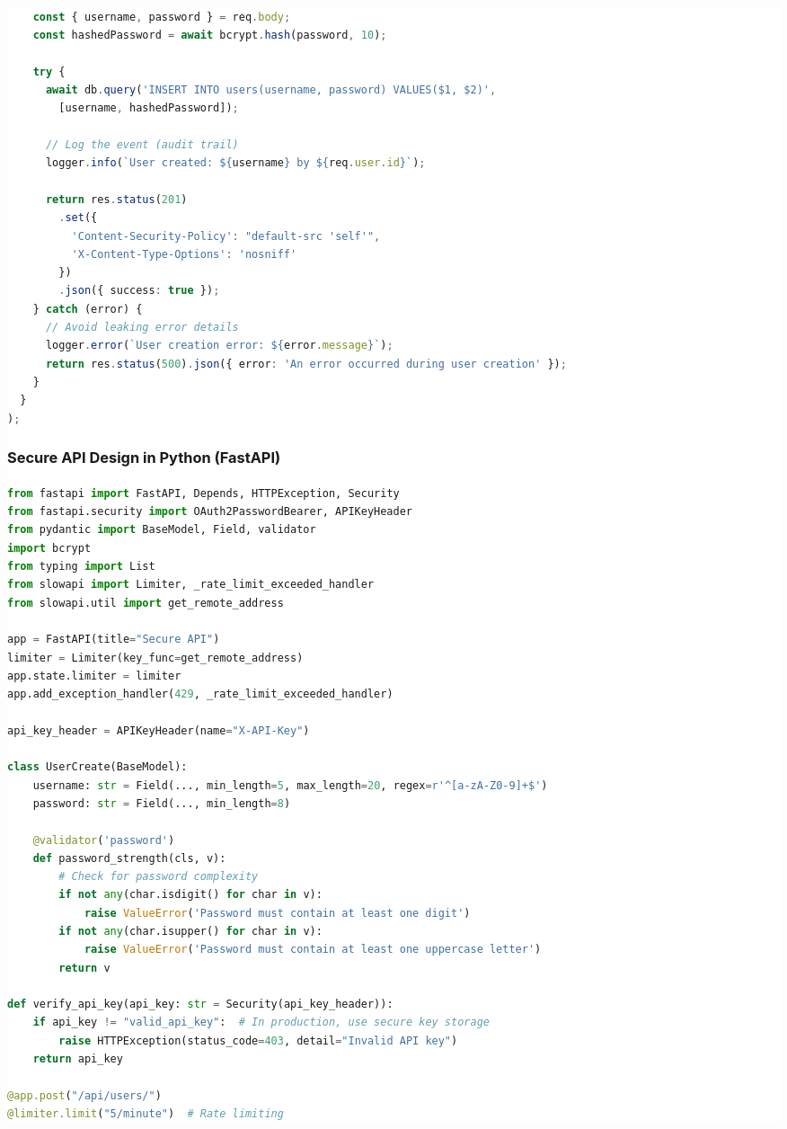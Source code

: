 ```typescript
    const { username, password } = req.body;
    const hashedPassword = await bcrypt.hash(password, 10);
    
    try {
      await db.query('INSERT INTO users(username, password) VALUES($1, $2)', 
        [username, hashedPassword]);
      
      // Log the event (audit trail)
      logger.info(`User created: ${username} by ${req.user.id}`);
      
      return res.status(201)
        .set({
          'Content-Security-Policy': "default-src 'self'",
          'X-Content-Type-Options': 'nosniff'
        })
        .json({ success: true });
    } catch (error) {
      // Avoid leaking error details
      logger.error(`User creation error: ${error.message}`);
      return res.status(500).json({ error: 'An error occurred during user creation' });
    }
  }
);
```

### Secure API Design in Python (FastAPI)

```python
from fastapi import FastAPI, Depends, HTTPException, Security
from fastapi.security import OAuth2PasswordBearer, APIKeyHeader
from pydantic import BaseModel, Field, validator
import bcrypt
from typing import List
from slowapi import Limiter, _rate_limit_exceeded_handler
from slowapi.util import get_remote_address

app = FastAPI(title="Secure API")
limiter = Limiter(key_func=get_remote_address)
app.state.limiter = limiter
app.add_exception_handler(429, _rate_limit_exceeded_handler)

api_key_header = APIKeyHeader(name="X-API-Key")

class UserCreate(BaseModel):
    username: str = Field(..., min_length=5, max_length=20, regex=r'^[a-zA-Z0-9]+$')
    password: str = Field(..., min_length=8)
    
    @validator('password')
    def password_strength(cls, v):
        # Check for password complexity
        if not any(char.isdigit() for char in v):
            raise ValueError('Password must contain at least one digit')
        if not any(char.isupper() for char in v):
            raise ValueError('Password must contain at least one uppercase letter')
        return v

def verify_api_key(api_key: str = Security(api_key_header)):
    if api_key != "valid_api_key":  # In production, use secure key storage
        raise HTTPException(status_code=403, detail="Invalid API key")
    return api_key

@app.post("/api/users/")
@limiter.limit("5/minute")  # Rate limiting
```